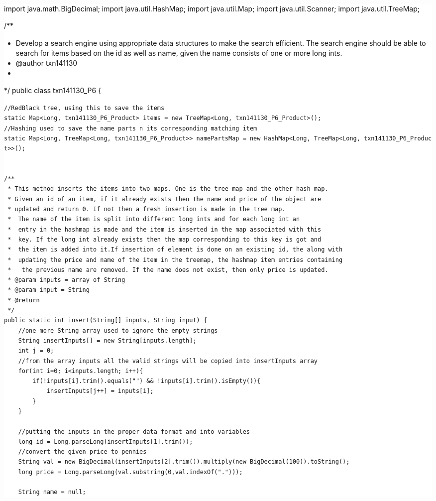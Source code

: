 import java.math.BigDecimal;
import java.util.HashMap;
import java.util.Map;
import java.util.Scanner;
import java.util.TreeMap;

/**
 * Develop a search engine using appropriate data structures to make the search efficient. The search engine should be able to search for items based on the id as well as name, given the name consists of one or more long ints.
 * @author txn141130
 *
 */
public class txn141130_P6 {
	
	//RedBlack tree, using this to save the items
	static Map<Long, txn141130_P6_Product> items = new TreeMap<Long, txn141130_P6_Product>();
	//Hashing used to save the name parts n its corresponding matching item
	static Map<Long, TreeMap<Long, txn141130_P6_Product>> namePartsMap = new HashMap<Long, TreeMap<Long, txn141130_P6_Product>>();
	
	
	/**
	 * This method inserts the items into two maps. One is the tree map and the other hash map. 
	 * Given an id of an item, if it already exists then the name and price of the object are 
	 * updated and return 0. If not then a fresh insertion is made in the tree map. 
	 *  The name of the item is split into different long ints and for each long int an 
	 *  entry in the hashmap is made and the item is inserted in the map associated with this 
	 *  key. If the long int already exists then the map corresponding to this key is got and 
	 *  the item is added into it.If insertion of element is done on an existing id, the along with 
	 *  updating the price and name of the item in the treemap, the hashmap item entries containing
	 *   the previous name are removed. If the name does not exist, then only price is updated.
	 * @param inputs = array of String
	 * @param input = String
	 * @return
	 */
	public static int insert(String[] inputs, String input) {
		//one more String array used to ignore the empty strings 
		String insertInputs[] = new String[inputs.length];
		int j = 0;
		//from the array inputs all the valid strings will be copied into insertInputs array  
		for(int i=0; i<inputs.length; i++){
			if(!inputs[i].trim().equals("") && !inputs[i].trim().isEmpty()){
				insertInputs[j++] = inputs[i];
			}
		}
		
		//putting the inputs in the proper data format and into variables
		long id = Long.parseLong(insertInputs[1].trim());
		//convert the given price to pennies   
		String val = new BigDecimal(insertInputs[2].trim()).multiply(new BigDecimal(100)).toString();
		long price = Long.parseLong(val.substring(0,val.indexOf(".")));
		
		String name = null;
		